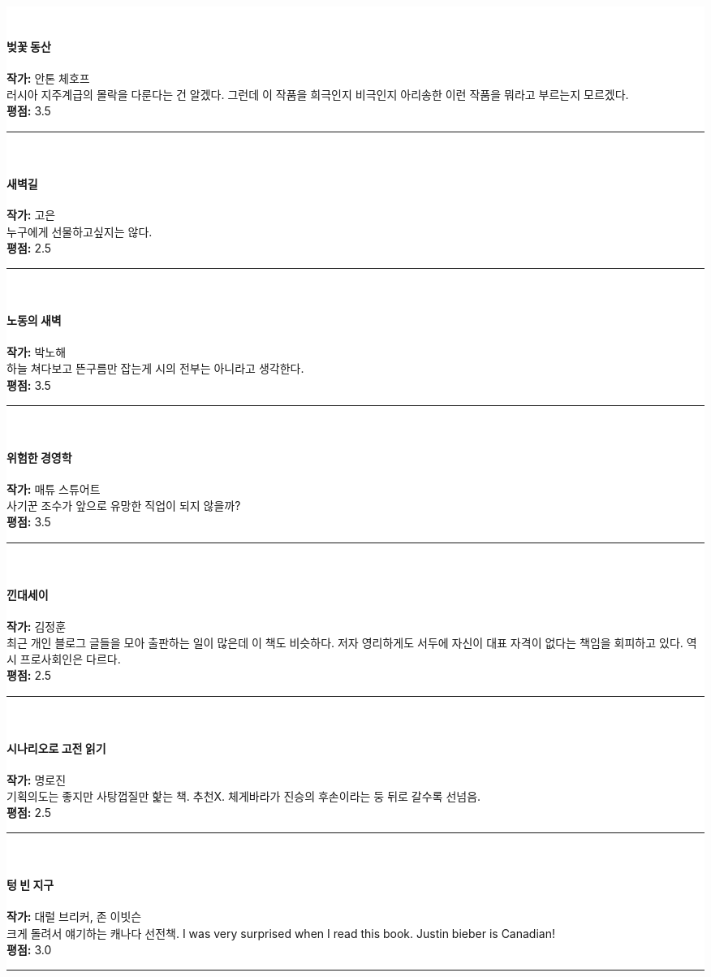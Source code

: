 <br>

#### 벚꽃 동산  
**작가:** 안톤 체호프  
러시아 지주계급의 몰락을 다룬다는 건 알겠다. 그런데 이 작품을 희극인지 비극인지 아리송한 이런 작품을 뭐라고 부르는지 모르겠다.  
**평점:** 3.5  

---
<br>

#### 새벽길  
**작가:** 고은  
누구에게 선물하고싶지는 않다.  
**평점:** 2.5  

---
<br>

#### 노동의 새벽  
**작가:** 박노해  
하늘 쳐다보고 뜬구름만 잡는게 시의 전부는 아니라고 생각한다.  
**평점:** 3.5  

---
<br>

#### 위험한 경영학  
**작가:** 매튜 스튜어트  
사기꾼 조수가 앞으로 유망한 직업이 되지 않을까?  
**평점:** 3.5  

---
<br>

#### 낀대세이  
**작가:** 김정훈  
최근 개인 블로그 글들을 모아 출판하는 일이 많은데 이 책도 비슷하다. 저자 영리하게도 서두에 자신이 대표 자격이 없다는 책임을 회피하고 있다. 역시 프로사회인은 다르다.  
**평점:** 2.5  

---
<br>

#### 시나리오로 고전 읽기  
**작가:** 명로진  
기획의도는 좋지만 사탕껍질만 핥는 책. 추천X. 체게바라가 진승의 후손이라는 둥 뒤로 갈수록 선넘음.  
**평점:** 2.5  

---
<br>

#### 텅 빈 지구  
**작가:** 대럴 브리커, 존 이빗슨  
크게 돌려서 얘기하는 캐나다 선전책. I was very surprised when I read this book. Justin bieber is Canadian!  
**평점:** 3.0  

---